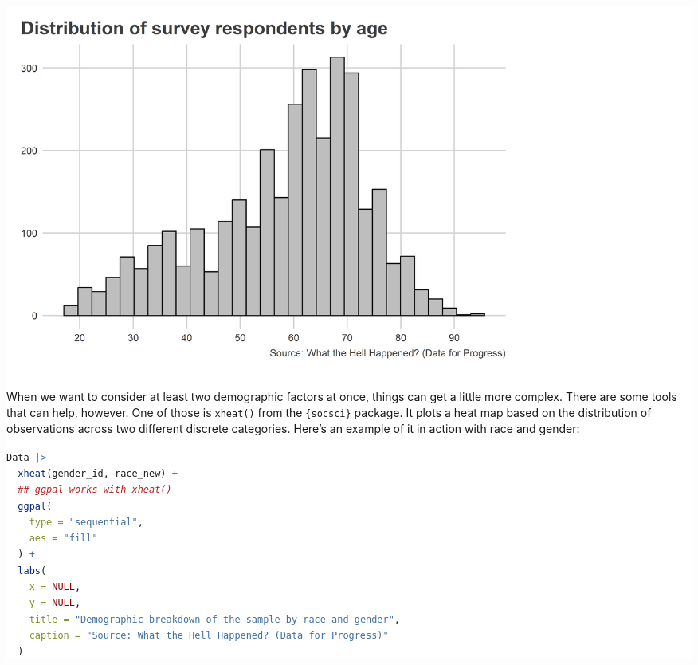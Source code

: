 <img src="15_survey_data_pt2_files/figure-gfm/unnamed-chunk-4-1.png" width="75%" />

When we want to consider at least two demographic factors at once,
things can get a little more complex. There are some tools that can
help, however. One of those is `xheat()` from the `{socsci}` package. It
plots a heat map based on the distribution of observations across two
different discrete categories. Here’s an example of it in action with
race and gender:

``` r
Data |>
  xheat(gender_id, race_new) +
  ## ggpal works with xheat()
  ggpal(
    type = "sequential",
    aes = "fill"
  ) +
  labs(
    x = NULL,
    y = NULL,
    title = "Demographic breakdown of the sample by race and gender",
    caption = "Source: What the Hell Happened? (Data for Progress)"
  )
```
